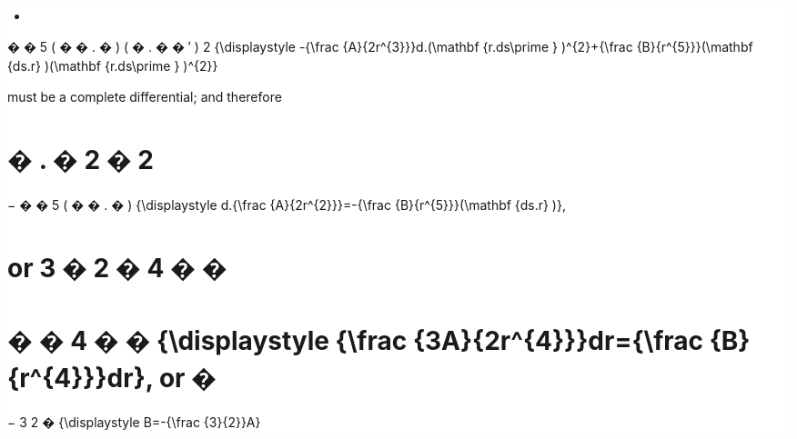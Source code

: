 +
�
�
5
(
�
�
.
�
)
(
�
.
�
�
′
)
2
{\displaystyle -{\frac {A}{2r^{3}}}d.(\mathbf {r.ds\prime } )^{2}+{\frac {B}{r^{5}}}(\mathbf {ds.r} )(\mathbf {r.ds\prime } )^{2}}

must be a complete differential; and therefore

�
.
�
2
�
2
=
−
�
�
5
(
�
�
.
�
)
{\displaystyle d.{\frac {A}{2r^{2}}}=-{\frac {B}{r^{5}}}(\mathbf {ds.r} )},

or
3
�
2
�
4
�
�
=
�
�
4
�
�
{\displaystyle {\frac {3A}{2r^{4}}}dr={\frac {B}{r^{4}}}dr},
or
�
=
−
3
2
�
{\displaystyle B=-{\frac {3}{2}}A}